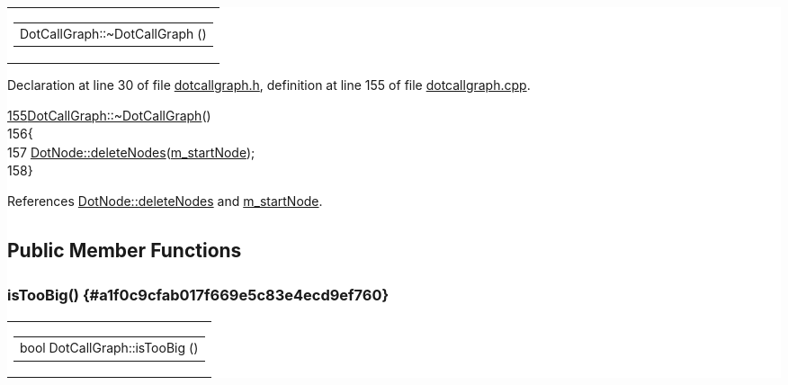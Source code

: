 <div class="doxyMemberItem">
<div class="doxyMemberProto">
<table class="doxyMemberLabels">
<tr class="doxyMemberLabels">
<td class="doxyMemberLabelsLeft">
<table class="doxyMemberName">
<tr>
<td class="doxyMemberName">DotCallGraph::~DotCallGraph ()</td>
</tr>
</table>
</td>
</tr>
</table>
</div>
<div class="doxyMemberDoc">


<p>Declaration at line 30 of file <a href="/web-doxygen/docs/api/files/src/dotcallgraph-h">dotcallgraph.h</a>, definition at line 155 of file <a href="/web-doxygen/docs/api/files/src/dotcallgraph-cpp">dotcallgraph.cpp</a>.</p>

<div class="doxyProgramListing">

<div class="doxyCodeLine"><span class="doxyLineNumber"><a href="#a3a3d80fa9ab081c5458268636796bfbc">155</a></span><span class="doxyLineContent"><span class="doxyHighlight"><a href="#a3a3d80fa9ab081c5458268636796bfbc">DotCallGraph::~DotCallGraph</a>()</span></span></div>
<div class="doxyCodeLine"><span class="doxyLineNumber">156</span><span class="doxyLineContent"><span class="doxyHighlight">{</span></span></div>
<div class="doxyCodeLine"><span class="doxyLineNumber">157</span><span class="doxyLineContent"><span class="doxyHighlight">  <a href="/web-doxygen/docs/api/classes/dotnode/#a748649462fd72baa804eccd77fcfa612">DotNode::deleteNodes</a>(<a href="#a1f88faa3e2d93cfe34001d759f45cbc1">m_startNode</a>);</span></span></div>
<div class="doxyCodeLine"><span class="doxyLineNumber">158</span><span class="doxyLineContent"><span class="doxyHighlight">}</span></span></div>

</div>


References <a href="/web-doxygen/docs/api/classes/dotnode/#a748649462fd72baa804eccd77fcfa612">DotNode::deleteNodes</a> and <a href="#a1f88faa3e2d93cfe34001d759f45cbc1">m&#95;startNode</a>.
</div>
</div>

</div>

<div class="doxySectionDef">

## Public Member Functions

### isTooBig() {#a1f0c9cfab017f669e5c83e4ecd9ef760}

<div class="doxyMemberItem">
<div class="doxyMemberProto">
<table class="doxyMemberLabels">
<tr class="doxyMemberLabels">
<td class="doxyMemberLabelsLeft">
<table class="doxyMemberName">
<tr>
<td class="doxyMemberName">bool DotCallGraph::isTooBig ()</td>
</tr>
</table>
</td>
</tr>
</table>
</div>
<div class="doxyMemberDoc">

